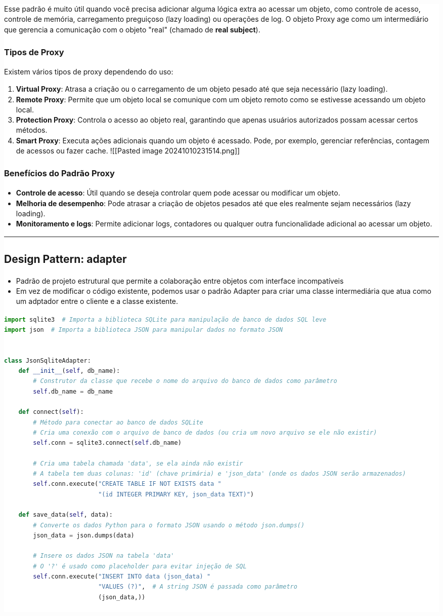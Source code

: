 Esse padrão é muito útil quando você precisa adicionar alguma lógica extra ao acessar um objeto, como controle de acesso, controle de memória, carregamento preguiçoso (lazy loading) ou operações de log. O objeto Proxy age como um intermediário que gerencia a comunicação com o objeto "real" (chamado de **real subject**).

### Tipos de Proxy

Existem vários tipos de proxy dependendo do uso:

1. **Virtual Proxy**: Atrasa a criação ou o carregamento de um objeto pesado até que seja necessário (lazy loading).
2. **Remote Proxy**: Permite que um objeto local se comunique com um objeto remoto como se estivesse acessando um objeto local.
3. **Protection Proxy**: Controla o acesso ao objeto real, garantindo que apenas usuários autorizados possam acessar certos métodos.
4. **Smart Proxy**: Executa ações adicionais quando um objeto é acessado. Pode, por exemplo, gerenciar referências, contagem de acessos ou fazer cache.
![[Pasted image 20241010231514.png]]

### Benefícios do Padrão Proxy

- **Controle de acesso**: Útil quando se deseja controlar quem pode acessar ou modificar um objeto.
- **Melhoria de desempenho**: Pode atrasar a criação de objetos pesados até que eles realmente sejam necessários (lazy loading).
- **Monitoramento e logs**: Permite adicionar logs, contadores ou qualquer outra funcionalidade adicional ao acessar um objeto.
----
## Design Pattern: adapter
- Padrão de projeto estrutural que permite a colaboração entre objetos com interface incompatíveis
- Em vez de modificar o código existente, podemos usar o padrão Adapter para criar uma classe intermediária que atua como um adptador entre o cliente e a classe existente.
```python
import sqlite3  # Importa a biblioteca SQLite para manipulação de banco de dados SQL leve
import json  # Importa a biblioteca JSON para manipular dados no formato JSON


class JsonSqliteAdapter:
    def __init__(self, db_name):
        # Construtor da classe que recebe o nome do arquivo do banco de dados como parâmetro
        self.db_name = db_name

    def connect(self):
        # Método para conectar ao banco de dados SQLite
        # Cria uma conexão com o arquivo de banco de dados (ou cria um novo arquivo se ele não existir)
        self.conn = sqlite3.connect(self.db_name)
        
        # Cria uma tabela chamada 'data', se ela ainda não existir
        # A tabela tem duas colunas: 'id' (chave primária) e 'json_data' (onde os dados JSON serão armazenados)
        self.conn.execute("CREATE TABLE IF NOT EXISTS data "
                          "(id INTEGER PRIMARY KEY, json_data TEXT)")

    def save_data(self, data):
        # Converte os dados Python para o formato JSON usando o método json.dumps()
        json_data = json.dumps(data)
        
        # Insere os dados JSON na tabela 'data'
        # O '?' é usado como placeholder para evitar injeção de SQL
        self.conn.execute("INSERT INTO data (json_data) "
                          "VALUES (?)",  # A string JSON é passada como parâmetro
                          (json_data,))
        
```
